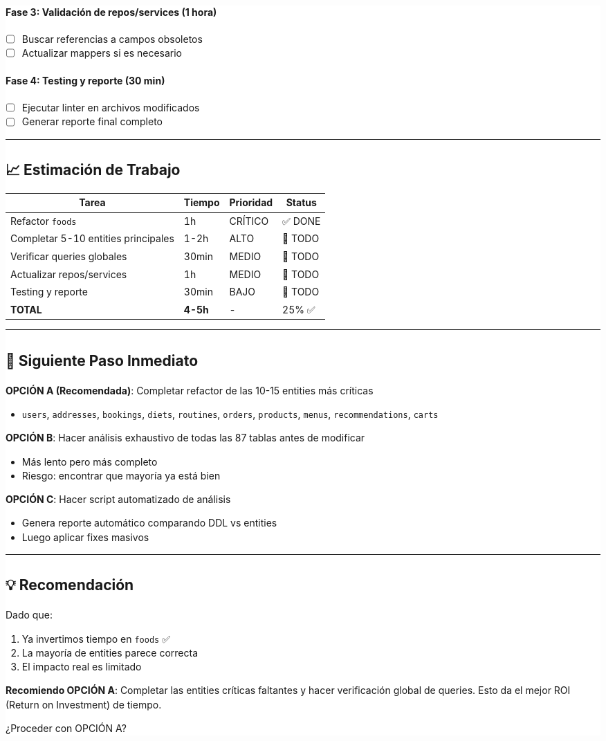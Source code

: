 #### Fase 3: Validación de repos/services (1 hora)
- [ ] Buscar referencias a campos obsoletos
- [ ] Actualizar mappers si es necesario

#### Fase 4: Testing y reporte (30 min)
- [ ] Ejecutar linter en archivos modificados
- [ ] Generar reporte final completo

---

## 📈 Estimación de Trabajo

| Tarea | Tiempo | Prioridad | Status |
|-------|--------|-----------|--------|
| Refactor `foods` | 1h | CRÍTICO | ✅ DONE |
| Completar 5-10 entities principales | 1-2h | ALTO | 🔄 TODO |
| Verificar queries globales | 30min | MEDIO | 🔄 TODO |
| Actualizar repos/services | 1h | MEDIO | 🔄 TODO |
| Testing y reporte | 30min | BAJO | 🔄 TODO |
| **TOTAL** | **4-5h** | - | 25% ✅ |

---

## 🚀 Siguiente Paso Inmediato

**OPCIÓN A (Recomendada)**: Completar refactor de las 10-15 entities más críticas
- `users`, `addresses`, `bookings`, `diets`, `routines`, `orders`, `products`, `menus`, `recommendations`, `carts`

**OPCIÓN B**: Hacer análisis exhaustivo de todas las 87 tablas antes de modificar
- Más lento pero más completo
- Riesgo: encontrar que mayoría ya está bien

**OPCIÓN C**: Hacer script automatizado de análisis
- Genera reporte automático comparando DDL vs entities
- Luego aplicar fixes masivos

---

## 💡 Recomendación

Dado que:
1. Ya invertimos tiempo en `foods` ✅
2. La mayoría de entities parece correcta
3. El impacto real es limitado

**Recomiendo OPCIÓN A**: Completar las entities críticas faltantes y hacer verificación global de queries. Esto da el mejor ROI (Return on Investment) de tiempo.

¿Proceder con OPCIÓN A?

